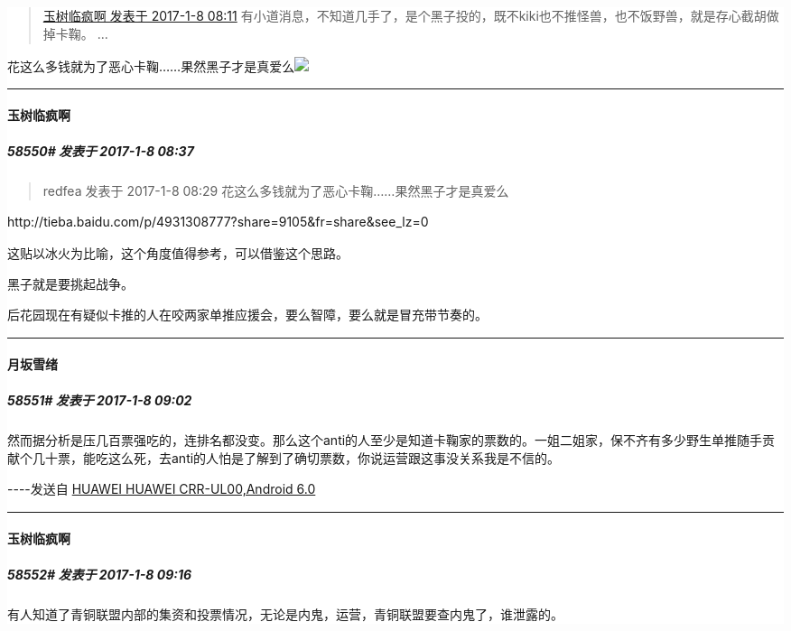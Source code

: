 
<blockquote><a href="httphttps://bbs.saraba1st.com/2b/forum.php?mod=redirect&amp;goto=findpost&amp;pid=34736540&amp;ptid=1105387" target="_blank">玉树临疯啊 发表于 2017-1-8 08:11</a>
有小道消息，不知道几手了，是个黑子投的，既不kiki也不推怪兽，也不饭野兽，就是存心截胡做掉卡鞠。 ...</blockquote>
花这么多钱就为了恶心卡鞠……果然黑子才是真爱么<img src="https://static.saraba1st.com/image/smiley/face/134.gif" referrerpolicy="no-referrer">







*****

####  玉树临疯啊  
##### 58550#       发表于 2017-1-8 08:37



<blockquote>redfea 发表于 2017-1-8 08:29
花这么多钱就为了恶心卡鞠……果然黑子才是真爱么</blockquote>
http://tieba.baidu.com/p/4931308777?share=9105&amp;fr=share&amp;see_lz=0


这贴以冰火为比喻，这个角度值得参考，可以借鉴这个思路。

黑子就是要挑起战争。

后花园现在有疑似卡推的人在咬两家单推应援会，要么智障，要么就是冒充带节奏的。







*****

####  月坂雪绪  
##### 58551#       发表于 2017-1-8 09:02




然而据分析是压几百票强吃的，连排名都没变。那么这个anti的人至少是知道卡鞠家的票数的。一姐二姐家，保不齐有多少野生单推随手贡献个几十票，能吃这么死，去anti的人怕是了解到了确切票数，你说运营跟这事没关系我是不信的。


----发送自 [HUAWEI HUAWEI CRR-UL00,Android 6.0](http://stage1.5j4m.com/?1.22)







*****

####  玉树临疯啊  
##### 58552#       发表于 2017-1-8 09:16




有人知道了青铜联盟内部的集资和投票情况，无论是内鬼，运营，青铜联盟要查内鬼了，谁泄露的。


